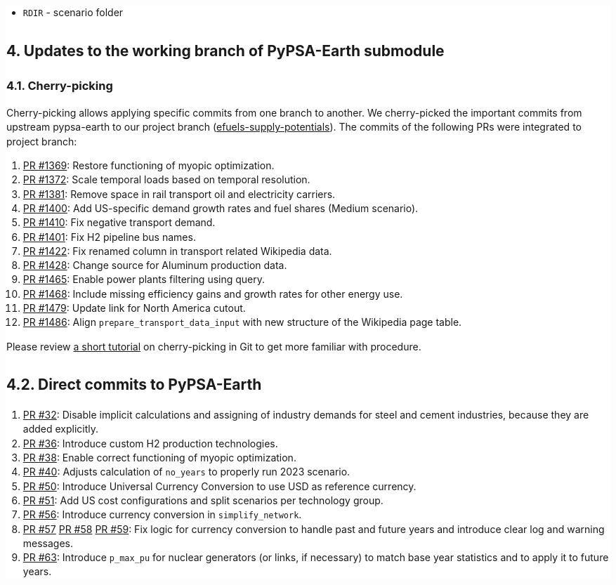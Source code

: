 * `RDIR` - scenario folder

## 4. Updates to the working branch of PyPSA-Earth submodule

### 4.1. Cherry-picking
Cherry-picking allows applying specific commits from one branch to another. We cherry-picked the important commits from upstream pypsa-earth to our project branch ([efuels-supply-potentials](https://github.com/open-energy-transition/pypsa-earth/tree/efuels-supply-potentials)). The commits of the following PRs were integrated to project branch:

1.  [PR #1369](https://github.com/pypsa-meets-earth/pypsa-earth/pull/1369): Restore functioning of myopic optimization.
2.  [PR #1372](https://github.com/pypsa-meets-earth/pypsa-earth/pull/1372): Scale temporal loads based on temporal resolution.
3.  [PR #1381](https://github.com/pypsa-meets-earth/pypsa-earth/pull/1381): Remove space in rail transport oil and electricity carriers.
4.  [PR #1400](https://github.com/pypsa-meets-earth/pypsa-earth/pull/1400): Add US-specific demand growth rates and fuel shares (Medium scenario).
5.  [PR #1410](https://github.com/pypsa-meets-earth/pypsa-earth/pull/1410): Fix negative transport demand.
6.  [PR #1401](https://github.com/pypsa-meets-earth/pypsa-earth/pull/1401): Fix H2 pipeline bus names.
7.  [PR #1422](https://github.com/pypsa-meets-earth/pypsa-earth/pull/1422): Fix renamed column in transport related Wikipedia data.
8.  [PR #1428](https://github.com/pypsa-meets-earth/pypsa-earth/pull/1428): Change source for Aluminum production data.
9.  [PR #1465](https://github.com/pypsa-meets-earth/pypsa-earth/pull/1465): Enable power plants filtering using query.
10. [PR #1468](https://github.com/pypsa-meets-earth/pypsa-earth/pull/1468): Include missing efficiency gains and growth rates for other energy use.
11. [PR #1479](https://github.com/pypsa-meets-earth/pypsa-earth/pull/1479): Update link for North America cutout.
12. [PR #1486](https://github.com/pypsa-meets-earth/pypsa-earth/pull/1486): Align `prepare_transport_data_input` with new structure of the Wikipedia page table.

Please review [a short tutorial](https://www.atlassian.com/git/tutorials/cherry-pick) on cherry-picking in Git to get more familiar with procedure.

## 4.2. Direct commits to PyPSA-Earth

1. [PR #32](https://github.com/open-energy-transition/pypsa-earth/pull/34): Disable implicit calculations and assigning of industry demands for steel and cement industries, because they are added explicitly.
2. [PR #36](https://github.com/open-energy-transition/pypsa-earth/pull/36): Introduce custom H2 production technologies.
2. [PR #38](https://github.com/open-energy-transition/pypsa-earth/pull/38): Enable correct functioning of myopic optimization.
3. [PR #40](https://github.com/open-energy-transition/pypsa-earth/pull/40): Adjusts calculation of `no_years` to properly run 2023 scenario.
4. [PR #50](https://github.com/open-energy-transition/pypsa-earth/pull/50): Introduce Universal Currency Conversion to use USD as reference currency.
5. [PR #51](https://github.com/open-energy-transition/pypsa-earth/pull/51): Add US cost configurations and split scenarios per technology group.
6. [PR #56](https://github.com/open-energy-transition/pypsa-earth/pull/56): Introduce currency conversion in `simplify_network`.
7. [PR #57](https://github.com/open-energy-transition/pypsa-earth/pull/57) [PR #58](https://github.com/open-energy-transition/pypsa-earth/pull/58) [PR #59](https://github.com/open-energy-transition/pypsa-earth/pull/59): Fix logic for currency conversion to handle past and future years and introduce clear log and warning messages.
8. [PR #63](https://github.com/open-energy-transition/pypsa-earth/pull/63): Introduce `p_max_pu` for nuclear generators (or links, if necessary) to match base year statistics and to apply it to future years.